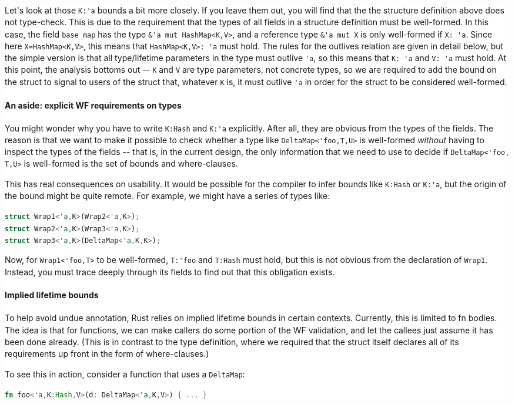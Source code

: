 Let's look at those `K:'a` bounds a bit more closely. If you leave
them out, you will find that the the structure definition above does
not type-check. This is due to the requirement that the types of all
fields in a structure definition must be well-formed.  In this case,
the field `base_map` has the type `&'a mut HashMap<K,V>`, and a
reference type `&'a mut X` is only well-formed if `X: 'a`. Since here
`X=HashMap<K,V>`, this means that `HashMap<K,V>: 'a` must hold.  The
rules for the outlives relation are given in detail below, but the
simple version is that all type/lifetime parameters in the type must
outlive `'a`, so this means that `K: 'a` and `V: 'a` must hold.  At
this point, the analysis bottoms out -- `K` and `V` are type
parameters, not concrete types, so we are required to add the bound on
the struct to signal to users of the struct that, whatever `K` is, it
must outlive `'a` in order for the struct to be considered
well-formed.

#### An aside: explicit WF requirements on types

You might wonder why you have to write `K:Hash` and `K:'a` explicitly.
After all, they are obvious from the types of the fields. The reason
is that we want to make it possible to check whether a type like
`DeltaMap<'foo,T,U>` is well-formed *without* having to inspect the
types of the fields -- that is, in the current design, the only
information that we need to use to decide if `DeltaMap<'foo,T,U>` is
well-formed is the set of bounds and where-clauses.

This has real consequences on usability. It would be possible for the
compiler to infer bounds like `K:Hash` or `K:'a`, but the origin of
the bound might be quite remote. For example, we might have a series
of types like:

```rust
struct Wrap1<'a,K>(Wrap2<'a,K>);
struct Wrap2<'a,K>(Wrap3<'a,K>);
struct Wrap3<'a,K>(DeltaMap<'a,K,K>);
```

Now, for `Wrap1<'foo,T>` to be well-formed, `T:'foo` and `T:Hash` must
hold, but this is not obvious from the declaration of
`Wrap1`. Instead, you must trace deeply through its fields to find out
that this obligation exists.

#### Implied lifetime bounds

To help avoid undue annotation, Rust relies on implied lifetime bounds
in certain contexts. Currently, this is limited to fn bodies. The idea
is that for functions, we can make callers do some portion of the WF
validation, and let the callees just assume it has been done
already. (This is in contrast to the type definition, where we
required that the struct itself declares all of its requirements up
front in the form of where-clauses.)

To see this in action, consider a function that uses a `DeltaMap`:

```rust
fn foo<'a,K:Hash,V>(d: DeltaMap<'a,K,V>) { ... }
```
